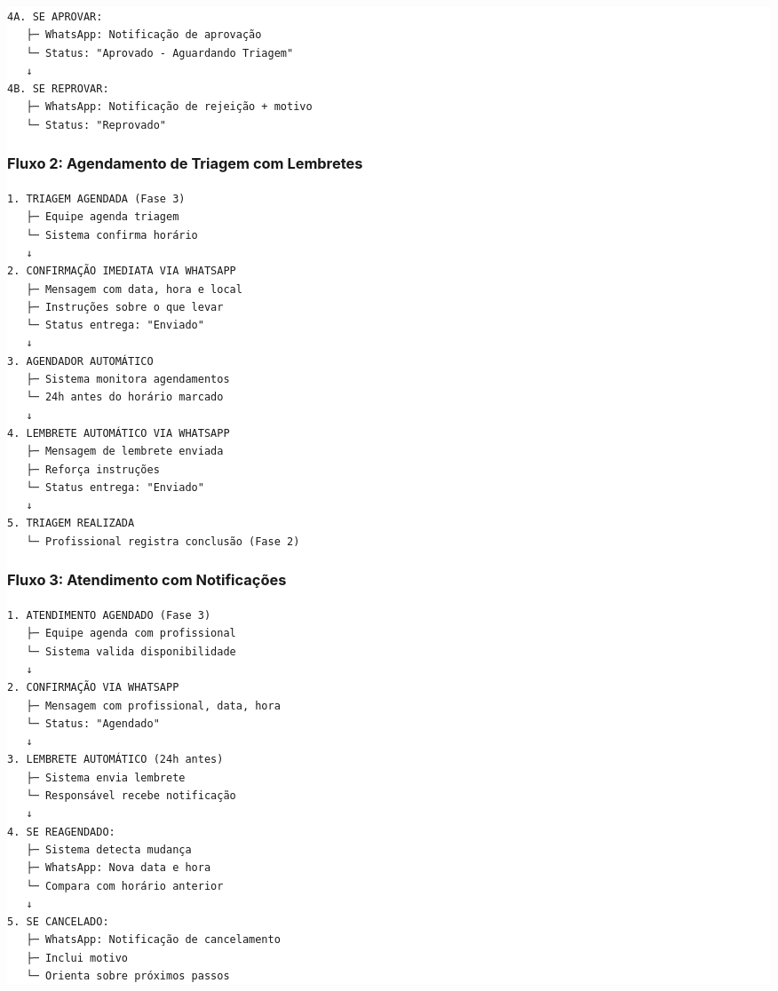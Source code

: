 ```
4A. SE APROVAR:
   ├─ WhatsApp: Notificação de aprovação
   └─ Status: "Aprovado - Aguardando Triagem"
   ↓
4B. SE REPROVAR:
   ├─ WhatsApp: Notificação de rejeição + motivo
   └─ Status: "Reprovado"
```

### Fluxo 2: Agendamento de Triagem com Lembretes

```
1. TRIAGEM AGENDADA (Fase 3)
   ├─ Equipe agenda triagem
   └─ Sistema confirma horário
   ↓
2. CONFIRMAÇÃO IMEDIATA VIA WHATSAPP
   ├─ Mensagem com data, hora e local
   ├─ Instruções sobre o que levar
   └─ Status entrega: "Enviado"
   ↓
3. AGENDADOR AUTOMÁTICO
   ├─ Sistema monitora agendamentos
   └─ 24h antes do horário marcado
   ↓
4. LEMBRETE AUTOMÁTICO VIA WHATSAPP
   ├─ Mensagem de lembrete enviada
   ├─ Reforça instruções
   └─ Status entrega: "Enviado"
   ↓
5. TRIAGEM REALIZADA
   └─ Profissional registra conclusão (Fase 2)
```

### Fluxo 3: Atendimento com Notificações

```
1. ATENDIMENTO AGENDADO (Fase 3)
   ├─ Equipe agenda com profissional
   └─ Sistema valida disponibilidade
   ↓
2. CONFIRMAÇÃO VIA WHATSAPP
   ├─ Mensagem com profissional, data, hora
   └─ Status: "Agendado"
   ↓
3. LEMBRETE AUTOMÁTICO (24h antes)
   ├─ Sistema envia lembrete
   └─ Responsável recebe notificação
   ↓
4. SE REAGENDADO:
   ├─ Sistema detecta mudança
   ├─ WhatsApp: Nova data e hora
   └─ Compara com horário anterior
   ↓
5. SE CANCELADO:
   ├─ WhatsApp: Notificação de cancelamento
   ├─ Inclui motivo
   └─ Orienta sobre próximos passos
```
